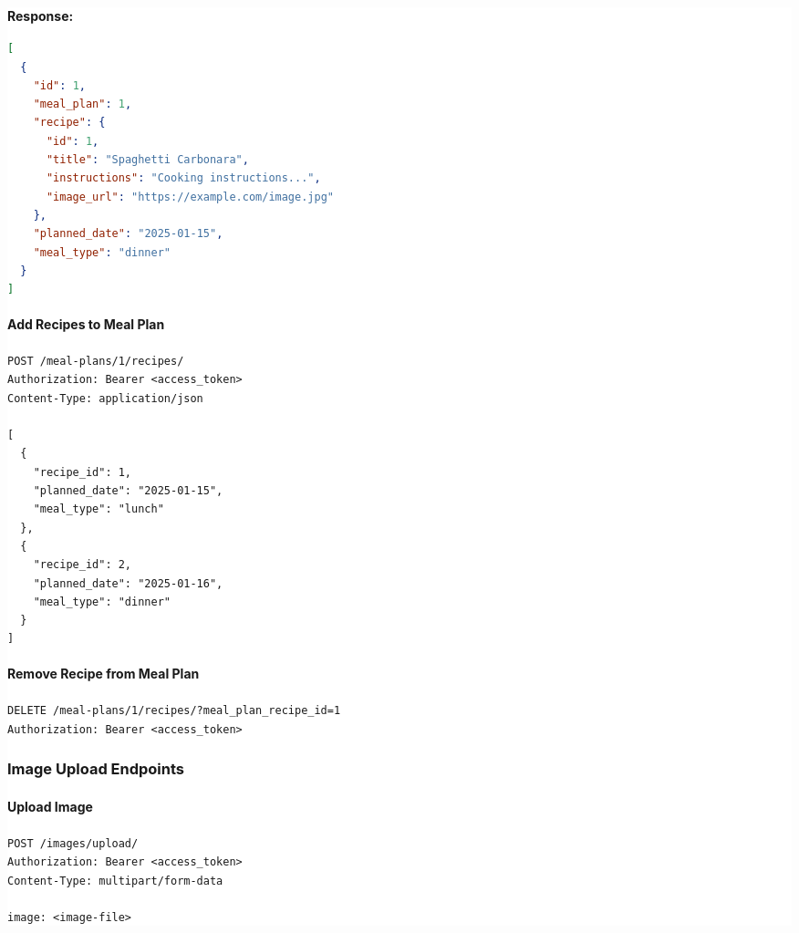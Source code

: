 **Response:**

```json
[
  {
    "id": 1,
    "meal_plan": 1,
    "recipe": {
      "id": 1,
      "title": "Spaghetti Carbonara",
      "instructions": "Cooking instructions...",
      "image_url": "https://example.com/image.jpg"
    },
    "planned_date": "2025-01-15",
    "meal_type": "dinner"
  }
]
```

#### Add Recipes to Meal Plan

```http
POST /meal-plans/1/recipes/
Authorization: Bearer <access_token>
Content-Type: application/json

[
  {
    "recipe_id": 1,
    "planned_date": "2025-01-15",
    "meal_type": "lunch"
  },
  {
    "recipe_id": 2,
    "planned_date": "2025-01-16",
    "meal_type": "dinner"
  }
]
```

#### Remove Recipe from Meal Plan

```http
DELETE /meal-plans/1/recipes/?meal_plan_recipe_id=1
Authorization: Bearer <access_token>
```

### Image Upload Endpoints

#### Upload Image

```http
POST /images/upload/
Authorization: Bearer <access_token>
Content-Type: multipart/form-data

image: <image-file>
```
